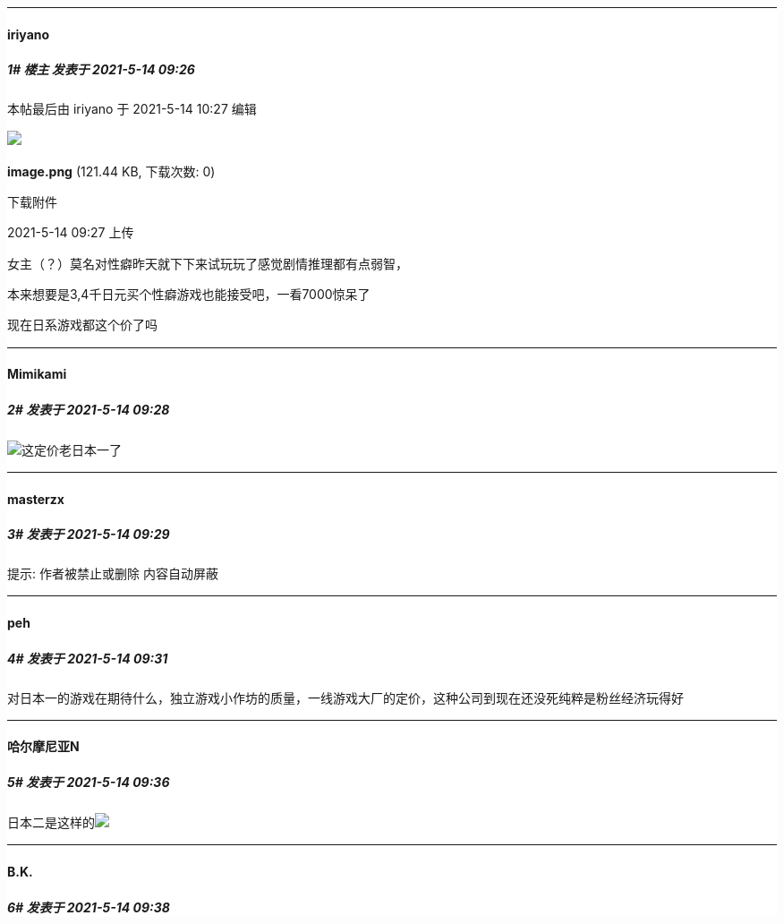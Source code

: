
*****

####  iriyano  
##### 1#       楼主       发表于 2021-5-14 09:26

 本帖最后由 iriyano 于 2021-5-14 10:27 编辑 

<img src="https://img.saraba1st.com/forum/202105/14/102719tc55p3z35g0sgobu.png" referrerpolicy="no-referrer">

<strong>image.png</strong> (121.44 KB, 下载次数: 0)

下载附件

2021-5-14 09:27 上传

女主（？）莫名对性癖昨天就下下来试玩玩了感觉剧情推理都有点弱智，

本来想要是3,4千日元买个性癖游戏也能接受吧，一看7000惊呆了

现在日系游戏都这个价了吗

*****

####  Mimikami  
##### 2#       发表于 2021-5-14 09:28

<img src="https://static.saraba1st.com/image/smiley/face2017/053.png" referrerpolicy="no-referrer">这定价老日本一了

*****

####  masterzx  
##### 3#       发表于 2021-5-14 09:29

提示: 作者被禁止或删除 内容自动屏蔽

*****

####  peh  
##### 4#       发表于 2021-5-14 09:31

对日本一的游戏在期待什么，独立游戏小作坊的质量，一线游戏大厂的定价，这种公司到现在还没死纯粹是粉丝经济玩得好

*****

####  哈尔摩尼亚N  
##### 5#       发表于 2021-5-14 09:36

日本二是这样的<img src="https://static.saraba1st.com/image/smiley/face2017/068.png" referrerpolicy="no-referrer">

*****

####  B.K.  
##### 6#       发表于 2021-5-14 09:38
